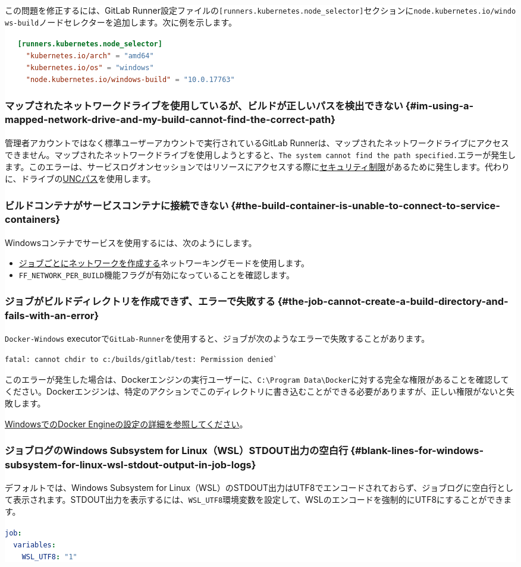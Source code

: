 この問題を修正するには、GitLab Runner設定ファイルの`[runners.kubernetes.node_selector]`セクションに`node.kubernetes.io/windows-build`ノードセレクターを追加します。次に例を示します。

```toml
   [runners.kubernetes.node_selector]
     "kubernetes.io/arch" = "amd64"
     "kubernetes.io/os" = "windows"
     "node.kubernetes.io/windows-build" = "10.0.17763"
```

### マップされたネットワークドライブを使用しているが、ビルドが正しいパスを検出できない {#im-using-a-mapped-network-drive-and-my-build-cannot-find-the-correct-path}

管理者アカウントではなく標準ユーザーアカウントで実行されているGitLab Runnerは、マップされたネットワークドライブにアクセスできません。マップされたネットワークドライブを使用しようとすると、`The system cannot find the path specified.`エラーが発生します。このエラーは、サービスログオンセッションではリソースにアクセスする際に[セキュリティ制限](https://learn.microsoft.com/en-us/windows/win32/services/services-and-redirected-drives)があるために発生します。代わりに、ドライブの[UNCパス](https://learn.microsoft.com/en-us/dotnet/standard/io/file-path-formats#unc-paths)を使用します。

### ビルドコンテナがサービスコンテナに接続できない {#the-build-container-is-unable-to-connect-to-service-containers}

Windowsコンテナでサービスを使用するには、次のようにします。

- [ジョブごとにネットワークを作成する](../executors/docker.md#create-a-network-for-each-job)ネットワーキングモードを使用します。
- `FF_NETWORK_PER_BUILD`機能フラグが有効になっていることを確認します。

### ジョブがビルドディレクトリを作成できず、エラーで失敗する {#the-job-cannot-create-a-build-directory-and-fails-with-an-error}

`Docker-Windows` executorで`GitLab-Runner`を使用すると、ジョブが次のようなエラーで失敗することがあります。

```shell
fatal: cannot chdir to c:/builds/gitlab/test: Permission denied`
```

このエラーが発生した場合は、Dockerエンジンの実行ユーザーに、`C:\Program Data\Docker`に対する完全な権限があることを確認してください。Dockerエンジンは、特定のアクションでこのディレクトリに書き込むことができる必要がありますが、正しい権限がないと失敗します。

[WindowsでのDocker Engineの設定の詳細を参照してください](https://learn.microsoft.com/en-us/virtualization/windowscontainers/manage-docker/configure-docker-daemon)。

### ジョブログのWindows Subsystem for Linux（WSL）STDOUT出力の空白行 {#blank-lines-for-windows-subsystem-for-linux-wsl-stdout-output-in-job-logs}

デフォルトでは、Windows Subsystem for Linux（WSL）のSTDOUT出力はUTF8でエンコードされておらず、ジョブログに空白行として表示されます。STDOUT出力を表示するには、`WSL_UTF8`環境変数を設定して、WSLのエンコードを強制的にUTF8にすることができます。

```yaml
job:
  variables:
    WSL_UTF8: "1"
```

